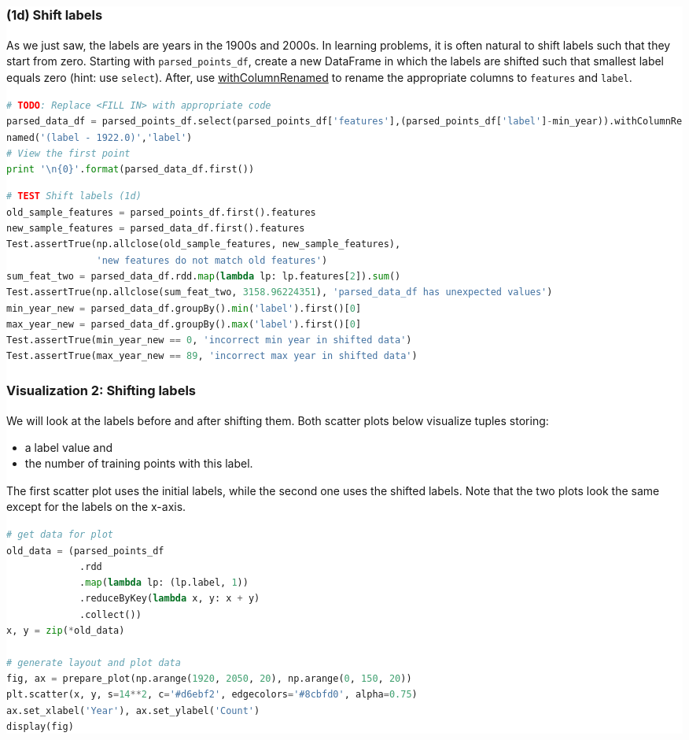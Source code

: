 ### (1d) Shift labels

As we just saw, the labels are years in the 1900s and 2000s.  In learning problems, it is often natural to shift labels such that they start from zero.  Starting with `parsed_points_df`, create a new DataFrame in which the labels are shifted such that smallest label equals zero (hint: use `select`). After, use [withColumnRenamed](https://spark.apache.org/docs/latest/api/python/pyspark.sql.html#pyspark.sql.DataFrame.withColumnRenamed) to rename the appropriate columns to `features` and `label`.


```python
# TODO: Replace <FILL IN> with appropriate code
parsed_data_df = parsed_points_df.select(parsed_points_df['features'],(parsed_points_df['label']-min_year)).withColumnRenamed('(label - 1922.0)','label')
# View the first point
print '\n{0}'.format(parsed_data_df.first())
```


```python
# TEST Shift labels (1d)
old_sample_features = parsed_points_df.first().features
new_sample_features = parsed_data_df.first().features
Test.assertTrue(np.allclose(old_sample_features, new_sample_features),
                'new features do not match old features')
sum_feat_two = parsed_data_df.rdd.map(lambda lp: lp.features[2]).sum()
Test.assertTrue(np.allclose(sum_feat_two, 3158.96224351), 'parsed_data_df has unexpected values')
min_year_new = parsed_data_df.groupBy().min('label').first()[0]
max_year_new = parsed_data_df.groupBy().max('label').first()[0]
Test.assertTrue(min_year_new == 0, 'incorrect min year in shifted data')
Test.assertTrue(max_year_new == 89, 'incorrect max year in shifted data')
```

### Visualization 2: Shifting labels

We will look at the labels before and after shifting them.  Both scatter plots below visualize tuples storing:

* a label value and
* the number of training points with this label.

The first scatter plot uses the initial labels, while the second one uses the shifted labels.  Note that the two plots look the same except for the labels on the x-axis.


```python
# get data for plot
old_data = (parsed_points_df
             .rdd
             .map(lambda lp: (lp.label, 1))
             .reduceByKey(lambda x, y: x + y)
             .collect())
x, y = zip(*old_data)

# generate layout and plot data
fig, ax = prepare_plot(np.arange(1920, 2050, 20), np.arange(0, 150, 20))
plt.scatter(x, y, s=14**2, c='#d6ebf2', edgecolors='#8cbfd0', alpha=0.75)
ax.set_xlabel('Year'), ax.set_ylabel('Count')
display(fig)
```
